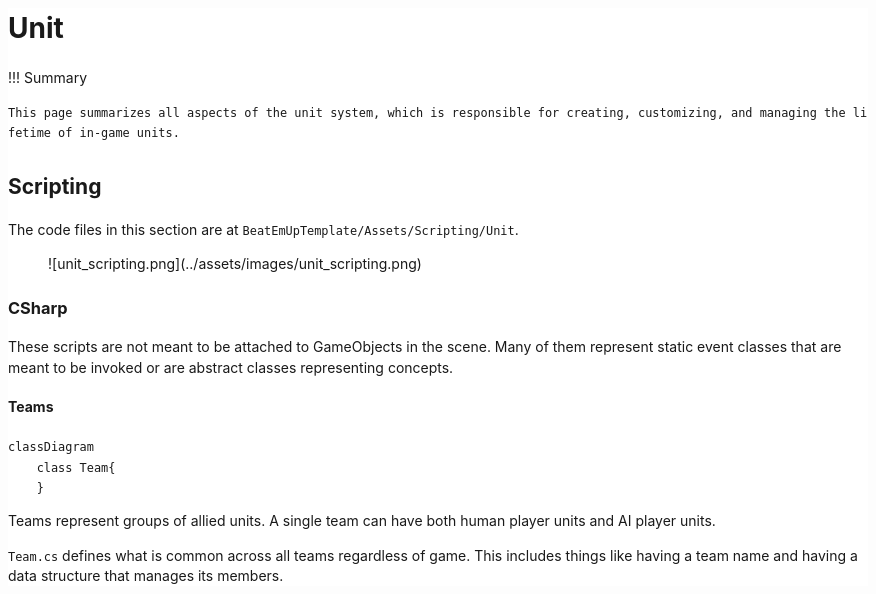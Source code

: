 # Unit

!!! Summary

    This page summarizes all aspects of the unit system, which is responsible for creating, customizing, and managing the lifetime of in-game units.

## Scripting

The code files in this section are at `BeatEmUpTemplate/Assets/Scripting/Unit`.

<figure markdown="span">
    ![unit_scripting.png](../assets/images/unit_scripting.png)
</figure>

### CSharp

These scripts are not meant to be attached to GameObjects in the scene. Many of them represent static event classes that are meant to be invoked or are abstract classes representing concepts.

#### Teams

``` mermaid
classDiagram
    class Team{
    }
```

Teams represent groups of allied units. A single team can have both human player units and AI player units.

`Team.cs` defines what is common across all teams regardless of game. This includes things like having a team name and having a data structure that manages its members.

